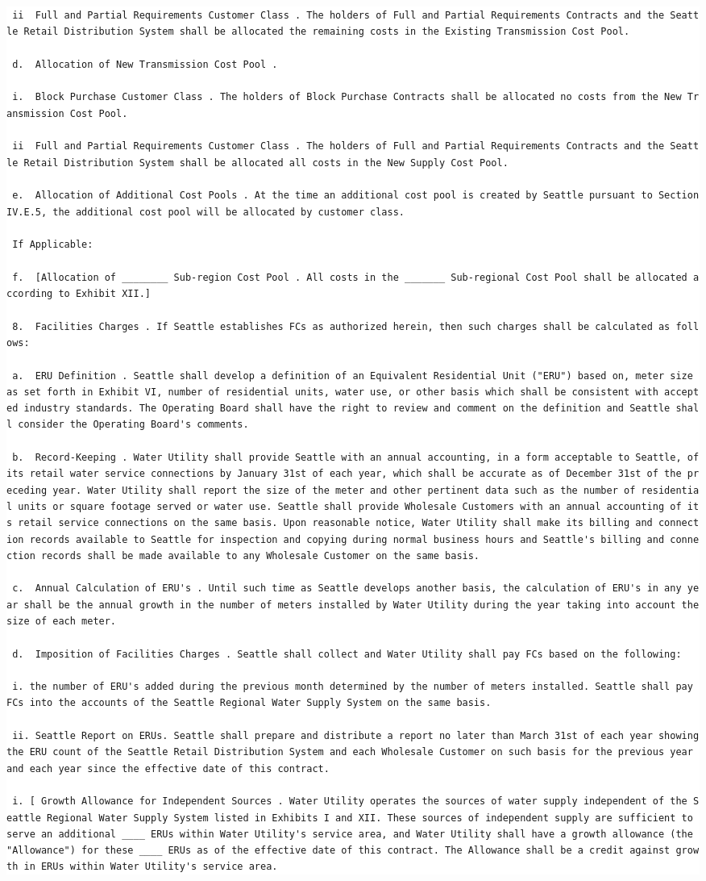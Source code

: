 ```
 ii  Full and Partial Requirements Customer Class . The holders of Full and Partial Requirements Contracts and the Seattle Retail Distribution System shall be allocated the remaining costs in the Existing Transmission Cost Pool.

 d.  Allocation of New Transmission Cost Pool .

 i.  Block Purchase Customer Class . The holders of Block Purchase Contracts shall be allocated no costs from the New Transmission Cost Pool.

 ii  Full and Partial Requirements Customer Class . The holders of Full and Partial Requirements Contracts and the Seattle Retail Distribution System shall be allocated all costs in the New Supply Cost Pool.

 e.  Allocation of Additional Cost Pools . At the time an additional cost pool is created by Seattle pursuant to Section IV.E.5, the additional cost pool will be allocated by customer class.

 If Applicable:

 f.  [Allocation of ________ Sub-region Cost Pool . All costs in the _______ Sub-regional Cost Pool shall be allocated according to Exhibit XII.]

 8.  Facilities Charges . If Seattle establishes FCs as authorized herein, then such charges shall be calculated as follows:

 a.  ERU Definition . Seattle shall develop a definition of an Equivalent Residential Unit ("ERU") based on, meter size as set forth in Exhibit VI, number of residential units, water use, or other basis which shall be consistent with accepted industry standards. The Operating Board shall have the right to review and comment on the definition and Seattle shall consider the Operating Board's comments.

 b.  Record-Keeping . Water Utility shall provide Seattle with an annual accounting, in a form acceptable to Seattle, of its retail water service connections by January 31st of each year, which shall be accurate as of December 31st of the preceding year. Water Utility shall report the size of the meter and other pertinent data such as the number of residential units or square footage served or water use. Seattle shall provide Wholesale Customers with an annual accounting of its retail service connections on the same basis. Upon reasonable notice, Water Utility shall make its billing and connection records available to Seattle for inspection and copying during normal business hours and Seattle's billing and connection records shall be made available to any Wholesale Customer on the same basis.

 c.  Annual Calculation of ERU's . Until such time as Seattle develops another basis, the calculation of ERU's in any year shall be the annual growth in the number of meters installed by Water Utility during the year taking into account the size of each meter.

 d.  Imposition of Facilities Charges . Seattle shall collect and Water Utility shall pay FCs based on the following:

 i. the number of ERU's added during the previous month determined by the number of meters installed. Seattle shall pay FCs into the accounts of the Seattle Regional Water Supply System on the same basis.

 ii. Seattle Report on ERUs. Seattle shall prepare and distribute a report no later than March 31st of each year showing the ERU count of the Seattle Retail Distribution System and each Wholesale Customer on such basis for the previous year and each year since the effective date of this contract.

 i. [ Growth Allowance for Independent Sources . Water Utility operates the sources of water supply independent of the Seattle Regional Water Supply System listed in Exhibits I and XII. These sources of independent supply are sufficient to serve an additional ____ ERUs within Water Utility's service area, and Water Utility shall have a growth allowance (the "Allowance") for these ____ ERUs as of the effective date of this contract. The Allowance shall be a credit against growth in ERUs within Water Utility's service area.

```